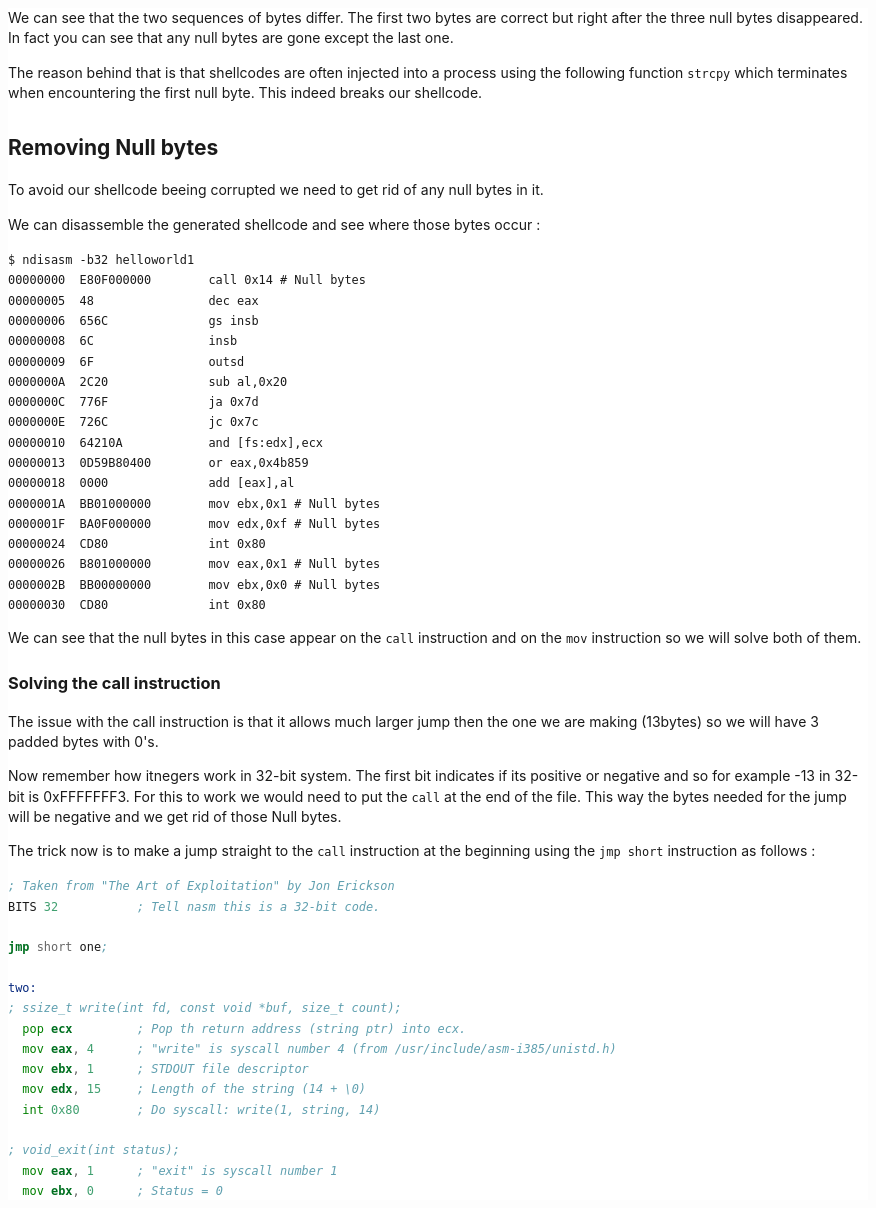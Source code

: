 We can see that the two sequences of bytes differ. The first two bytes are correct but right after the three null bytes disappeared. In fact you can see that any null bytes are gone except the last one.

The reason behind that is that shellcodes are often injected into a process using the following function `strcpy` which terminates when encountering the first null byte. This indeed breaks our shellcode.

## Removing Null bytes

To avoid our shellcode beeing corrupted we need to get rid of any null bytes in it.

We can disassemble the generated shellcode and see where those bytes occur :

```console
$ ndisasm -b32 helloworld1
00000000  E80F000000        call 0x14 # Null bytes
00000005  48                dec eax
00000006  656C              gs insb
00000008  6C                insb
00000009  6F                outsd
0000000A  2C20              sub al,0x20
0000000C  776F              ja 0x7d
0000000E  726C              jc 0x7c
00000010  64210A            and [fs:edx],ecx
00000013  0D59B80400        or eax,0x4b859
00000018  0000              add [eax],al
0000001A  BB01000000        mov ebx,0x1 # Null bytes
0000001F  BA0F000000        mov edx,0xf # Null bytes
00000024  CD80              int 0x80
00000026  B801000000        mov eax,0x1 # Null bytes
0000002B  BB00000000        mov ebx,0x0 # Null bytes
00000030  CD80              int 0x80

```
We can see that the null bytes in this case appear on the `call` instruction and on the `mov` instruction so we will solve both of them.

### Solving the call instruction
The issue with the call instruction is that it allows much larger jump then the one we are making (13bytes) so we will have 3 padded bytes with 0's.

Now remember how itnegers work in 32-bit system. The first bit indicates if its positive or negative and so for example -13 in 32-bit is 0xFFFFFFF3. For this to work we would need to put the `call` at the end of the file. This way the bytes needed for the jump will be negative and we get rid of those Null bytes.

The trick now is to make a jump straight to the `call` instruction at the beginning using the `jmp short` instruction as follows :
```asm
; Taken from "The Art of Exploitation" by Jon Erickson
BITS 32           ; Tell nasm this is a 32-bit code.

jmp short one;

two:
; ssize_t write(int fd, const void *buf, size_t count);
  pop ecx         ; Pop th return address (string ptr) into ecx.
  mov eax, 4      ; "write" is syscall number 4 (from /usr/include/asm-i385/unistd.h)
  mov ebx, 1      ; STDOUT file descriptor
  mov edx, 15     ; Length of the string (14 + \0)
  int 0x80        ; Do syscall: write(1, string, 14)

; void_exit(int status);
  mov eax, 1      ; "exit" is syscall number 1
  mov ebx, 0      ; Status = 0
```